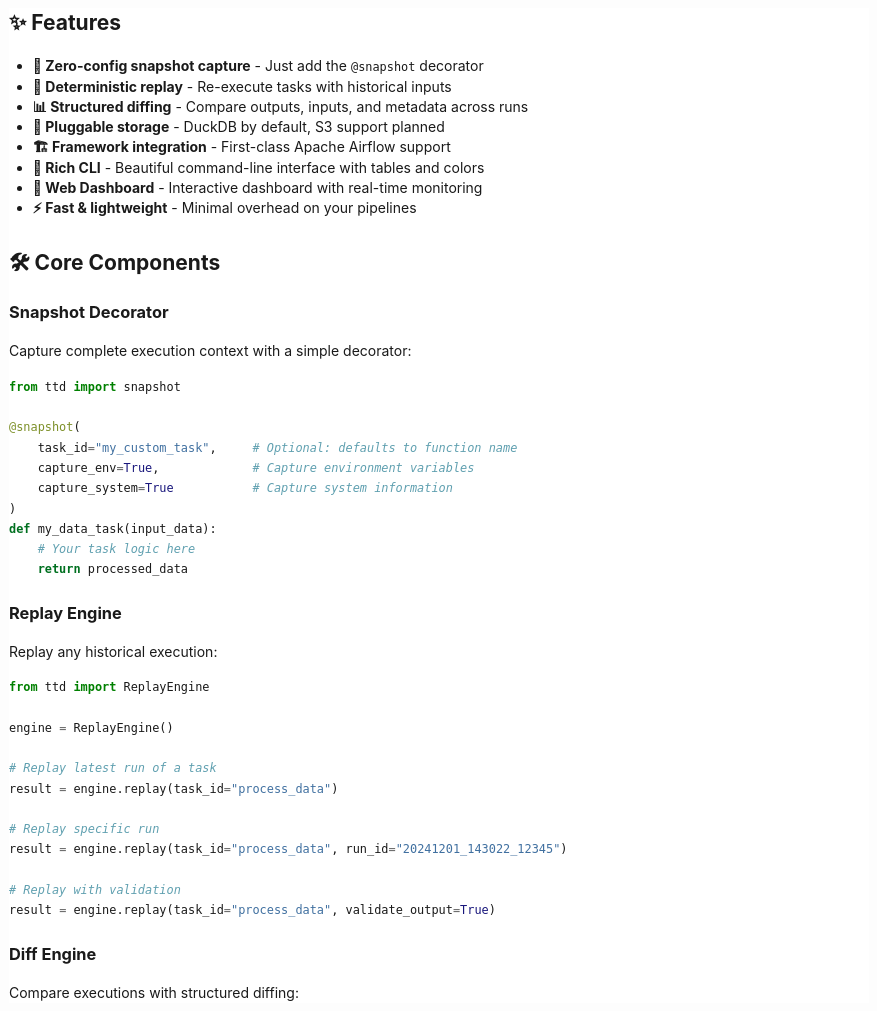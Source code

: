 ## ✨ Features

- **🎯 Zero-config snapshot capture** - Just add the `@snapshot` decorator
- **🔄 Deterministic replay** - Re-execute tasks with historical inputs
- **📊 Structured diffing** - Compare outputs, inputs, and metadata across runs
- **💾 Pluggable storage** - DuckDB by default, S3 support planned
- **🏗️ Framework integration** - First-class Apache Airflow support
- **🎨 Rich CLI** - Beautiful command-line interface with tables and colors
- **📱 Web Dashboard** - Interactive dashboard with real-time monitoring
- **⚡ Fast & lightweight** - Minimal overhead on your pipelines

## 🛠️ Core Components

### Snapshot Decorator

Capture complete execution context with a simple decorator:

```python
from ttd import snapshot

@snapshot(
    task_id="my_custom_task",     # Optional: defaults to function name
    capture_env=True,             # Capture environment variables
    capture_system=True           # Capture system information
)
def my_data_task(input_data):
    # Your task logic here
    return processed_data
```

### Replay Engine

Replay any historical execution:

```python
from ttd import ReplayEngine

engine = ReplayEngine()

# Replay latest run of a task
result = engine.replay(task_id="process_data")

# Replay specific run
result = engine.replay(task_id="process_data", run_id="20241201_143022_12345")

# Replay with validation
result = engine.replay(task_id="process_data", validate_output=True)
```

### Diff Engine

Compare executions with structured diffing:
